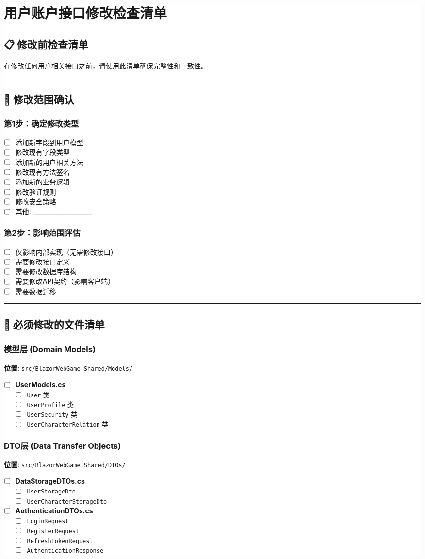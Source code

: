 # 用户账户接口修改检查清单

## 📋 修改前检查清单

在修改任何用户相关接口之前，请使用此清单确保完整性和一致性。

---

## 🎯 修改范围确认

### 第1步：确定修改类型

- [ ] 添加新字段到用户模型
- [ ] 修改现有字段类型
- [ ] 添加新的用户相关方法
- [ ] 修改现有方法签名
- [ ] 添加新的业务逻辑
- [ ] 修改验证规则
- [ ] 修改安全策略
- [ ] 其他: ___________________

### 第2步：影响范围评估

- [ ] 仅影响内部实现（无需修改接口）
- [ ] 需要修改接口定义
- [ ] 需要修改数据库结构
- [ ] 需要修改API契约（影响客户端）
- [ ] 需要数据迁移

---

## 📝 必须修改的文件清单

### 模型层 (Domain Models)
**位置**: `src/BlazorWebGame.Shared/Models/`

- [ ] **UserModels.cs**
  - [ ] `User` 类
  - [ ] `UserProfile` 类
  - [ ] `UserSecurity` 类
  - [ ] `UserCharacterRelation` 类

### DTO层 (Data Transfer Objects)
**位置**: `src/BlazorWebGame.Shared/DTOs/`

- [ ] **DataStorageDTOs.cs**
  - [ ] `UserStorageDto`
  - [ ] `UserCharacterStorageDto`

- [ ] **AuthenticationDTOs.cs**
  - [ ] `LoginRequest`
  - [ ] `RegisterRequest`
  - [ ] `RefreshTokenRequest`
  - [ ] `AuthenticationResponse`
